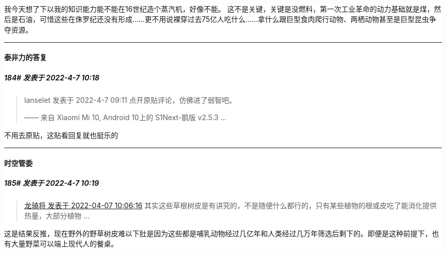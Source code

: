 我今天想了下以我的知识能力能不能在16世纪造个蒸汽机，好像不能。</blockquote>
这不是关键，关键是没燃料，第一次工业革命的动力基础就是煤，然后是石油，可惜这些在侏罗纪还没有形成……更不用说裸穿过去75亿人吃什么……拿什么跟巨型食肉爬行动物、两栖动物甚至是巨型昆虫争夺资源。

*****

####  泰非力的答复  
##### 184#       发表于 2022-4-7 10:18

<blockquote>lanselet 发表于 2022-4-7 09:11
点开原贴评论，仿佛进了弱智吧。

—— 来自 Xiaomi Mi 10, Android 10上的 S1Next-鹅版 v2.5.3 ...</blockquote>
不用去原贴，这贴看回复就也挺乐的

*****

####  时空管委  
##### 185#       发表于 2022-4-7 10:19

<blockquote><a href="httphttps://bbs.saraba1st.com/2b/forum.php?mod=redirect&amp;goto=findpost&amp;pid=55343647&amp;ptid=2062802" target="_blank">龙骑将 发表于 2022-04-07 10:06:16</a>
其实这些草根树皮是有讲究的，不是随便什么都行的，只有某些植物的根或皮吃了能消化提供热量，大部分植物 ...</blockquote>这是结果反推，现在野外的野草树皮难以下肚是因为这些都是哺乳动物经过几亿年和人类经过几万年筛选后剩下的。即便是这种前提下，也有大量野菜可以端上现代人的餐桌。
